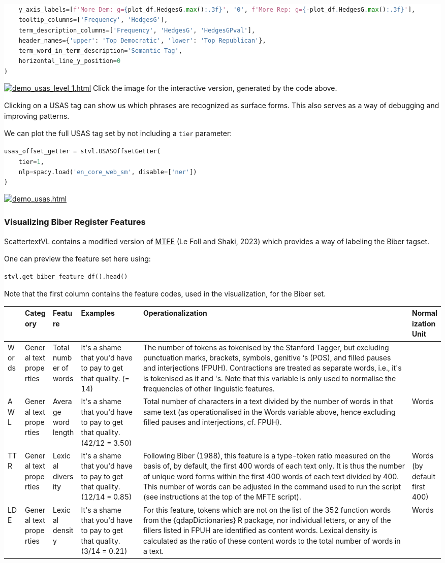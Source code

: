```python
    y_axis_labels=[f'More Dem: g={plot_df.HedgesG.max():.3f}', '0', f'More Rep: g={-plot_df.HedgesG.max():.3f}'],
    tooltip_columns=['Frequency', 'HedgesG'],
    term_description_columns=['Frequency', 'HedgesG', 'HedgesGPval'],
    header_names={'upper': 'Top Democratic', 'lower': 'Top Republican'},
    term_word_in_term_description='Semantic Tag',
    horizontal_line_y_position=0
)
```

[![demo_usas_level_1.html](https://jasonkessler.github.io/usas-level-1.png)](https://jasonkessler.github.io/demo_usas_level_1.html)
Click the image for the interactive version, generated by the code above.

Clicking on a USAS tag can show us which phrases are recognized as surface forms. This also serves as a way of
debugging and improving patterns.

We can plot the full USAS tag set by not including a `tier` parameter:

```python
usas_offset_getter = stvl.USASOffsetGetter(
    tier=1,
    nlp=spacy.load('en_core_web_sm', disable=['ner'])
)
```

[![demo_usas.html](https://jasonkessler.github.io/usas.png)](https://jasonkessler.github.io/demo_usas.html)

### Visualizing Biber Register Features

ScattertextVL contains a modified version of [MTFE](https://github.com/mshakirDr/MFTE) 
(Le Foll and Shaki, 2023) which provides a way of labeling the Biber tagset. 

One can preview the feature set here using:

```python
stvl.get_biber_feature_df().head()
```

Note that the first column contains the feature codes, used in the visualization, for the Biber set.

|       | Category                | Feature               | Examples                                                                                                                                                                                                            | Operationalization                                                                                                                                                                                                                                                                                                                                                      | NormalizationUnit            |
|:------|:------------------------|:----------------------|:--------------------------------------------------------------------------------------------------------------------------------------------------------------------------------------------------------------------|:------------------------------------------------------------------------------------------------------------------------------------------------------------------------------------------------------------------------------------------------------------------------------------------------------------------------------------------------------------------------|:-----------------------------|
| Words | General text properties | Total number of words | It's a shame that you'd have to pay to get that quality. (= 14)                                                                                                                                                     | The number of tokens as tokenised by the Stanford Tagger, but excluding punctuation marks, brackets, symbols, genitive ‘s (POS), and filled pauses and interjections (FPUH). Contractions are treated as separate words, i.e., it's is tokenised as it and 's. Note that this variable is only used to normalise the frequencies of other linguistic features.          |                              |
| AWL   | General text properties | Average word length   | It's a shame that you'd have to pay to get that quality. (42/12 = 3.50)                                                                                                                                             | Total number of characters in a text divided by the number of words in that same text (as operationalised in the Words variable above, hence excluding filled pauses and interjections, cf. FPUH).                                                                                                                                                                      | Words                        |
| TTR   | General text properties | Lexical diversity     | It's a shame that you'd have to pay to get that quality. (12/14 = 0.85)                                                                                                                                             | Following Biber (1988), this feature is a type-token ratio measured on the basis of, by default, the first 400 words of each text only. It is thus the number of unique word forms within the first 400 words of each text divided by 400. This number of words can be adjusted in the command used to run the script (see instructions at the top of the MFTE script). | Words (by default first 400) |
| LDE   | General text properties | Lexical density       | It's a shame that you'd have to pay to get that quality. (3/14 = 0.21)                                                                                                                                              | For this feature, tokens which are not on the list of the 352 function words from the {qdapDictionaries} R package, nor individual letters, or any of the fillers listed in FPUH are identified as content words. Lexical density is calculated as the ratio of these content words to the total number of words in a text.                                             | Words                        |